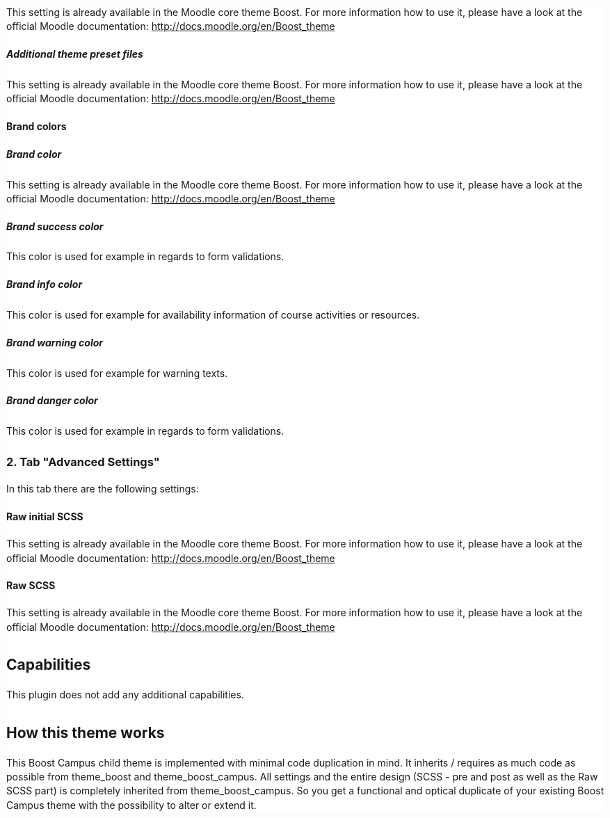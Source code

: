 This setting is already available in the Moodle core theme Boost. For more information how to use it, please have a look at the official Moodle documentation: http://docs.moodle.org/en/Boost_theme

##### Additional theme preset files

This setting is already available in the Moodle core theme Boost. For more information how to use it, please have a look at the official Moodle documentation: http://docs.moodle.org/en/Boost_theme

#### Brand colors

##### Brand color

This setting is already available in the Moodle core theme Boost. For more information how to use it, please have a look at the official Moodle documentation: http://docs.moodle.org/en/Boost_theme

##### Brand success color

This color is used for example in regards to form validations.

##### Brand info color

This color is used for example for availability information of course activities or resources.

##### Brand warning color

This color is used for example for warning texts.

##### Brand danger color

This color is used for example in regards to form validations.


### 2. Tab "Advanced Settings"

In this tab there are the following settings:

#### Raw initial SCSS

This setting is already available in the Moodle core theme Boost. For more information how to use it, please have a look at the official Moodle documentation: http://docs.moodle.org/en/Boost_theme

#### Raw SCSS

This setting is already available in the Moodle core theme Boost. For more information how to use it, please have a look at the official Moodle documentation: http://docs.moodle.org/en/Boost_theme


Capabilities
------------

This plugin does not add any additional capabilities.


How this theme works
--------------------

This Boost Campus child theme is implemented with minimal code duplication in mind. It inherits / requires as much code as possible from theme_boost and theme_boost_campus.
All settings and the entire design (SCSS - pre and post as well as the Raw SCSS part) is completely inherited from theme_boost_campus. So you get a functional and optical duplicate of your existing Boost Campus theme with the possibility to alter or extend it.

